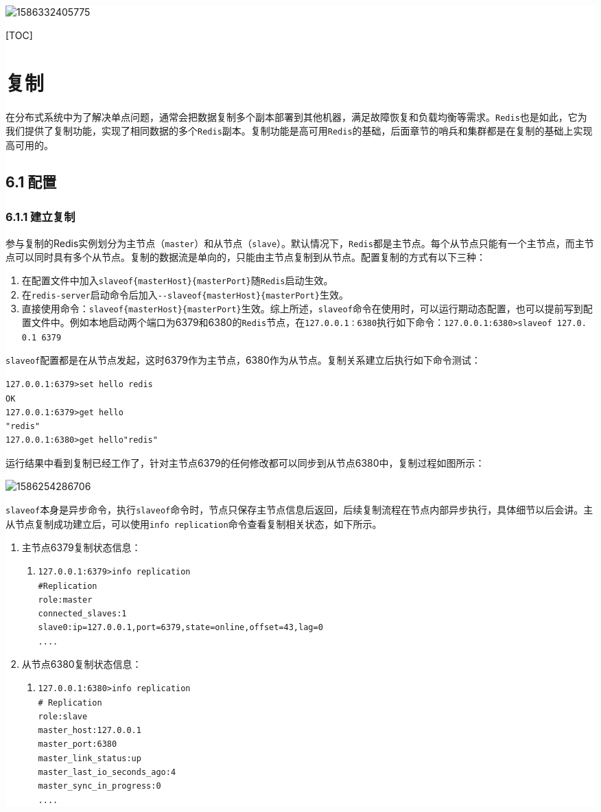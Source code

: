 ![1586332405775](https://gitee.com/gu_chun_bo/picture/raw/master/image/20200417224109-736674.png)



[TOC]



# 复制

在分布式系统中为了解决单点问题，通常会把数据复制多个副本部署到其他机器，满足故障恢复和负载均衡等需求。`Redis`也是如此，它为我们提供了复制功能，实现了相同数据的多个`Redis`副本。复制功能是高可用`Redis`的基础，后面章节的哨兵和集群都是在复制的基础上实现高可用的。

## 6.1 配置

### 6.1.1 建立复制

参与复制的Redis实例划分为主节点（`master`）和从节点（`slave`）。默认情况下，`Redis`都是主节点。每个从节点只能有一个主节点，而主节点可以同时具有多个从节点。复制的数据流是单向的，只能由主节点复制到从节点。配置复制的方式有以下三种：

1. 在配置文件中加入`slaveof{masterHost}{masterPort}`随`Redis`启动生效。
2. 在`redis-server`启动命令后加入`--slaveof{masterHost}{masterPort}`生效。
3. 直接使用命令：`slaveof{masterHost}{masterPort}`生效。综上所述，`slaveof`命令在使用时，可以运行期动态配置，也可以提前写到配置文件中。例如本地启动两个端口为6379和6380的`Redis`节点，在`127.0.0.1：6380`执行如下命令：`127.0.0.1:6380>slaveof 127.0.0.1 6379`

`slaveof`配置都是在从节点发起，这时6379作为主节点，6380作为从节点。复制关系建立后执行如下命令测试：

```shell
127.0.0.1:6379>set hello redis
OK
127.0.0.1:6379>get hello
"redis"
127.0.0.1:6380>get hello"redis"
```

运行结果中看到复制已经工作了，针对主节点6379的任何修改都可以同步到从节点6380中，复制过程如图所示：

![1586254286706](https://gitee.com/gu_chun_bo/picture/raw/master/image/20200417224116-987159.png)

`slaveof`本身是异步命令，执行`slaveof`命令时，节点只保存主节点信息后返回，后续复制流程在节点内部异步执行，具体细节以后会讲。主从节点复制成功建立后，可以使用`info replication`命令查看复制相关状态，如下所示。

1. 主节点6379复制状态信息：

   1. ```shell
      127.0.0.1:6379>info replication
      #Replication
      role:master
      connected_slaves:1
      slave0:ip=127.0.0.1,port=6379,state=online,offset=43,lag=0
      ....
      ```

2. 从节点6380复制状态信息：

   1. ```shell
      127.0.0.1:6380>info replication
      # Replication
      role:slave
      master_host:127.0.0.1
      master_port:6380
      master_link_status:up
      master_last_io_seconds_ago:4
      master_sync_in_progress:0
      ....
      ```
